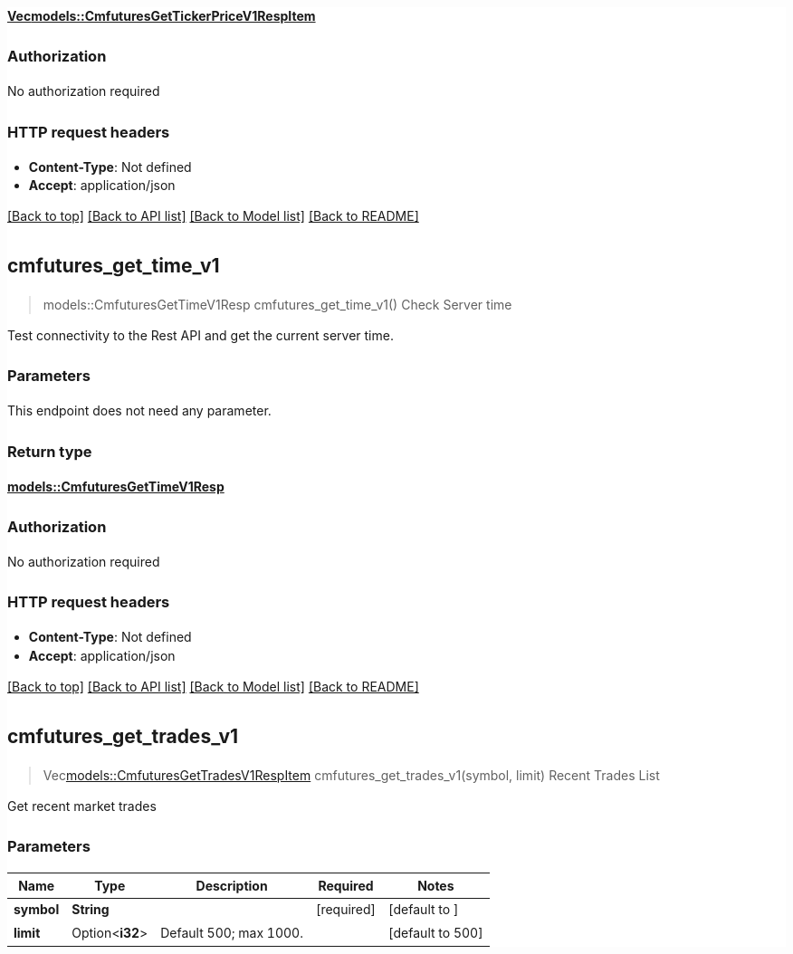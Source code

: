 [**Vec<models::CmfuturesGetTickerPriceV1RespItem>**](CmfuturesGetTickerPriceV1RespItem.md)

### Authorization

No authorization required

### HTTP request headers

- **Content-Type**: Not defined
- **Accept**: application/json

[[Back to top]](#) [[Back to API list]](../README.md#documentation-for-api-endpoints) [[Back to Model list]](../README.md#documentation-for-models) [[Back to README]](../README.md)


## cmfutures_get_time_v1

> models::CmfuturesGetTimeV1Resp cmfutures_get_time_v1()
Check Server time

Test connectivity to the Rest API and get the current server time.

### Parameters

This endpoint does not need any parameter.

### Return type

[**models::CmfuturesGetTimeV1Resp**](CmfuturesGetTimeV1Resp.md)

### Authorization

No authorization required

### HTTP request headers

- **Content-Type**: Not defined
- **Accept**: application/json

[[Back to top]](#) [[Back to API list]](../README.md#documentation-for-api-endpoints) [[Back to Model list]](../README.md#documentation-for-models) [[Back to README]](../README.md)


## cmfutures_get_trades_v1

> Vec<models::CmfuturesGetTradesV1RespItem> cmfutures_get_trades_v1(symbol, limit)
Recent Trades List

Get recent market trades

### Parameters


Name | Type | Description  | Required | Notes
------------- | ------------- | ------------- | ------------- | -------------
**symbol** | **String** |  | [required] |[default to ]
**limit** | Option<**i32**> | Default 500; max 1000. |  |[default to 500]
